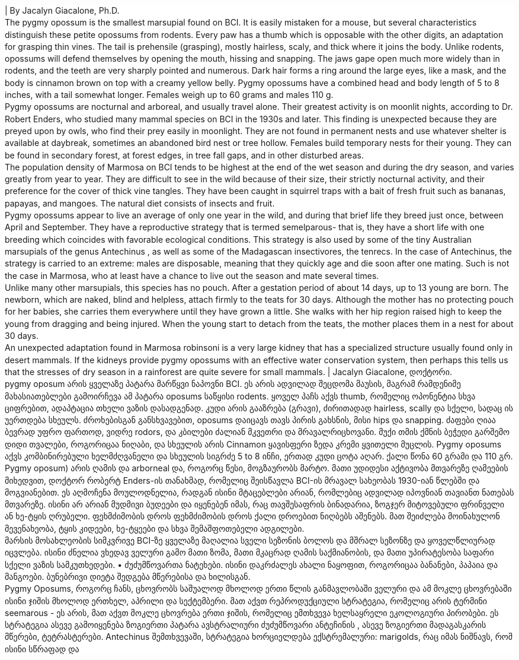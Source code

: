 | By Jacalyn Giacalone, Ph.D.<br/>The pygmy opossum is the smallest marsupial found on BCI. It is easily mistaken for a mouse, but several characteristics distinguish these petite opossums from rodents. Every paw has a thumb which is opposable with the other digits, an adaptation for grasping thin vines. The tail is prehensile (grasping), mostly hairless, scaly, and thick where it joins the body. Unlike rodents, opossums will defend themselves by opening the mouth, hissing and snapping. The jaws gape open much more widely than in rodents, and the teeth are very sharply pointed and numerous. Dark hair forms a ring around the large eyes, like a mask, and the body is cinnamon brown on top with a creamy yellow belly. Pygmy opossums have a combined head and body length of 5 to 8 inches, with a tail somewhat longer. Females weigh up to 60 grams and males 110 g.<br/>Pygmy opossums are nocturnal and arboreal, and usually travel alone. Their greatest activity is on moonlit nights, according to Dr. Robert Enders, who studied many mammal species on BCI in the 1930s and later. This finding is unexpected because they are preyed upon by owls, who find their prey easily in moonlight. They are not found in permanent nests and use whatever shelter is available at daybreak, sometimes an abandoned bird nest or tree hollow. Females build temporary nests for their young. They can be found in secondary forest, at forest edges, in tree fall gaps, and in other disturbed areas.<br/>The population density of Marmosa on BCI tends to be highest at the end of the wet season and during the dry season, and varies greatly from year to year. They are difficult to see in the wild because of their size, their strictly nocturnal activity, and their preference for the cover of thick vine tangles. They have been caught in squirrel traps with a bait of fresh fruit such as bananas, papayas, and mangoes. The natural diet consists of insects and fruit.<br/>Pygmy opossums appear to live an average of only one year in the wild, and during that brief life they breed just once, between April and September. They have a reproductive strategy that is termed semelparous- that is, they have a short life with one breeding which coincides with favorable ecological conditions. This strategy is also used by some of the tiny Australian marsupials of the genus Antechinus , as well as some of the Madagascan insectivores, the tenrecs. In the case of Antechinus, the strategy is carried to an extreme: males are disposable, meaning that they quickly age and die soon after one mating. Such is not the case in Marmosa, who at least have a chance to live out the season and mate several times.<br/>Unlike many other marsupials, this species has no pouch. After a gestation period of about 14 days, up to 13 young are born. The newborn, which are naked, blind and helpless, attach firmly to the teats for 30 days. Although the mother has no protecting pouch for her babies, she carries them everywhere until they have grown a little. She walks with her hip region raised high to keep the young from dragging and being injured. When the young start to detach from the teats, the mother places them in a nest for about 30 days.<br/>An unexpected adaptation found in Marmosa robinsoni is a very large kidney that has a specialized structure usually found only in desert mammals. If the kidneys provide pygmy opossums with an effective water conservation system, then perhaps this tells us that the stresses of dry season in a rainforest are quite severe for small mammals. | Jacalyn Giacalone, დოქტორი.<br/>pygmy oposum არის ყველაზე პატარა მარწყვი ნაპოვნი BCI. ეს არის ადვილად შეცდომა მაუსის, მაგრამ რამდენიმე მახასიათებლები გამოირჩევა ამ პატარა oposums საწყისი rodents. ყოველ პაჩს აქვს thumb, რომელიც ოპონენტია სხვა ციფრებით, ადაპტაცია თხელი ვაზის დასადგენად. კუდი არის გააზრება (გრავი), ძირითადად hairless, scally და სქელი, სადაც ის უერთდება სხეულს. ძროხებისგან განსხვავებით, oposums დაიცავს თავს პირის გახსნის, მისი hips და snapping. ძაფები ღიაა ბევრად უფრო ფართოდ, ვიდრე rodors, და კბილები ძალიან მკვეთრი და მრავალრიცხოვანი. მუქი თმის ქმნის ბეჭედი გარშემო დიდი თვალები, როგორიცაა ნიღაბი, და სხეულის არის Cinnamon ყავისფერი ზედა კრემი ყვითელი მუცლის. Pygmy oposums აქვს კომბინირებული ხელმძღვანელი და სხეულის სიგრძე 5 to 8 ინჩი, ერთად კუდი ცოტა აღარ. ქალი წონა 60 გრამი და 110 გრ.<br/>Pygmy oposum) არის ღამის და arborneal და, როგორც წესი, მოგზაურობს მარტო. მათი უდიდესი აქტივობა მთვარეზე ღამეების მიხედვით, დოქტორ რობერტ Enders-ის თანახმად, რომელიც შეისწავლა BCI-ის მრავალ სახეობას 1930-იან წლებში და მოგვიანებით. ეს აღმოჩენა მოულოდნელია, რადგან ისინი მტაცებლები არიან, რომლებიც ადვილად იპოვნიან თავიანთ ნათებას მთვარეზე. ისინი არ არიან მუდმივი ბუდეები და იყენებენ იმას, რაც თავშესაფრის ბინადარია, ზოგჯერ მიტოვებული ფრინველი ან ხე-ტყის ღრუბელი. ფეხმძიმობის დროს ფეხმძიმობის დროს ქალი დროებით ნიღბებს აშენებს. მათ შეიძლება მოინახულონ მევენახეობა, ტყის კიდეები, ხე-ტყეები და სხვა შემაშფოთებელი ადგილები.<br/>მარსის მოსახლეობის სიმკვრივე BCI-ზე ყველაზე მაღალია სველი სეზონის ბოლოს და მშრალ სეზონზე და ყოველწლიურად იცვლება. ისინი ძნელია ვხედავ ველური გამო მათი ზომა, მათი მკაცრად ღამის საქმიანობის, და მათი უპირატესობა საფარი სქელი ვაზის სამკუთხედები. • ძუძუმწოვართა ნატეხები. ისინი დაკრძალეს ახალი ნაყოფით, როგორიცაა ბანანები, პაპაია და მანგოები. ბუნებრივი დიეტა შედგება მწერებისა და ხილისგან.<br/>Pygmy Oposums, როგორც ჩანს, ცხოვრობს საშუალოდ მხოლოდ ერთი წლის განმავლობაში ველური და ამ მოკლე ცხოვრებაში ისინი ჯიშის მხოლოდ ერთხელ, აპრილი და სექტემბერი. მათ აქვთ რეპროდუქციული სტრატეგია, რომელიც არის ტერმინი seemarous - ეს არის, მათ აქვთ მოკლე ცხოვრება ერთი ჯიშის, რომელიც ემთხვევა ხელსაყრელი ეკოლოგიური პირობები. ეს სტრატეგია ასევე გამოიყენება ზოგიერთი პატარა ავსტრალიური ძუძუმწოვარი ანტეჩინის , ასევე ზოგიერთი მადაგასკარის მწერები, ტეტრასტერები. Antechinus შემთხვევაში, სტრატეგია ხორციელდება ექსტრემალური: marigolds, რაც იმას ნიშნავს, რომ ისინი სწრაფად და